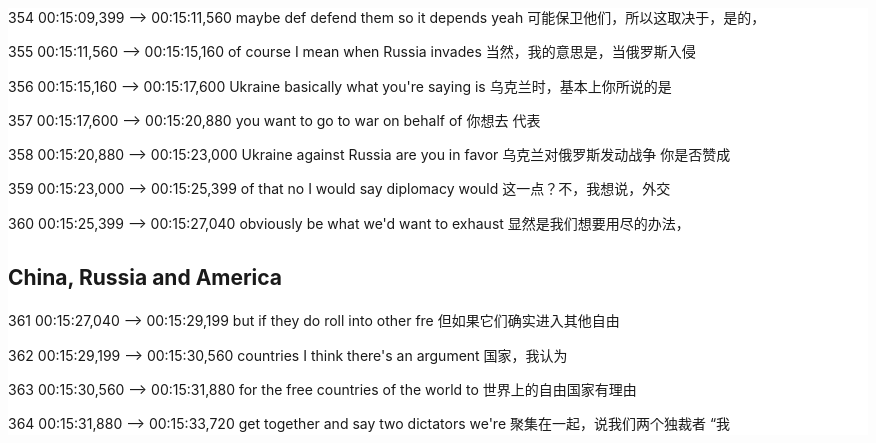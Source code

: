 354
00:15:09,399 --> 00:15:11,560
maybe def defend them so it depends yeah
可能保卫他们，所以这取决于，是的，

355
00:15:11,560 --> 00:15:15,160
of course I mean when Russia invades
当然，我的意思是，当俄罗斯入侵

356
00:15:15,160 --> 00:15:17,600
Ukraine basically what you're saying is
乌克兰时，基本上你所说的是

357
00:15:17,600 --> 00:15:20,880
you want to go to war on behalf of
你想去 代表

358
00:15:20,880 --> 00:15:23,000
Ukraine against Russia are you in favor
乌克兰对俄罗斯发动战争 你是否赞成

359
00:15:23,000 --> 00:15:25,399
of that no I would say diplomacy would
这一点？不，我想说，外交

360
00:15:25,399 --> 00:15:27,040
obviously be what we'd want to exhaust
显然是我们想要用尽的办法，


## China, Russia and America

361
00:15:27,040 --> 00:15:29,199
but if they do roll into other fre
但如果它们确实进入其他自由

362
00:15:29,199 --> 00:15:30,560
countries I think there's an argument
国家，我认为

363
00:15:30,560 --> 00:15:31,880
for the free countries of the world to
世界上的自由国家有理由

364
00:15:31,880 --> 00:15:33,720
get together and say two dictators we're
聚集在一起，说我们两个独裁者 “我
